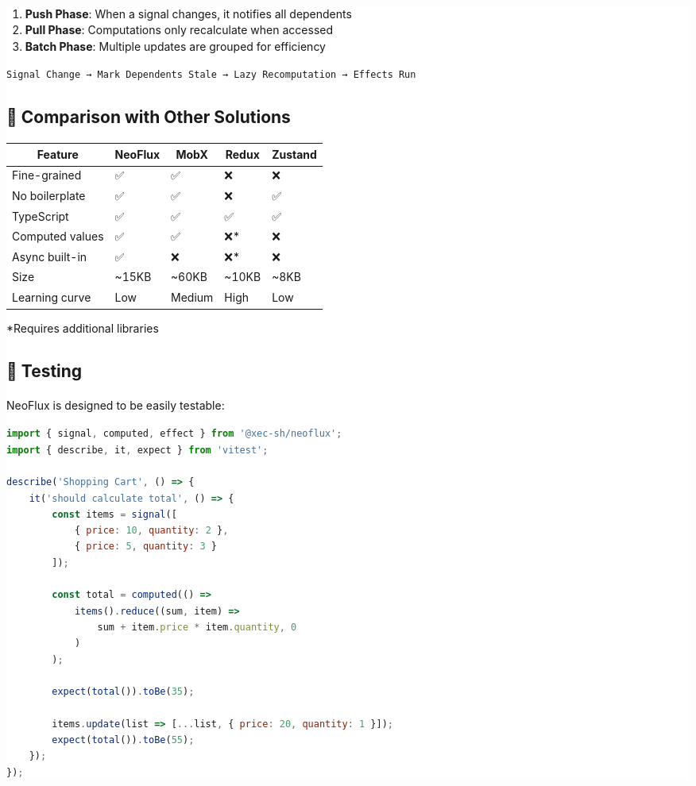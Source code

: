 1. **Push Phase**: When a signal changes, it notifies all dependents
2. **Pull Phase**: Computations only recalculate when accessed
3. **Batch Phase**: Multiple updates are grouped for efficiency

```
Signal Change → Mark Dependents Stale → Lazy Recomputation → Effects Run
```

## 🔄 Comparison with Other Solutions

| Feature | NeoFlux | MobX | Redux | Zustand |
|---------|---------|------|-------|---------|
| Fine-grained | ✅ | ✅ | ❌ | ❌ |
| No boilerplate | ✅ | ✅ | ❌ | ✅ |
| TypeScript | ✅ | ✅ | ✅ | ✅ |
| Computed values | ✅ | ✅ | ❌* | ❌ |
| Async built-in | ✅ | ❌ | ❌* | ❌ |
| Size | ~15KB | ~60KB | ~10KB | ~8KB |
| Learning curve | Low | Medium | High | Low |

*Requires additional libraries

## 🧪 Testing

NeoFlux is designed to be easily testable:

```javascript
import { signal, computed, effect } from '@xec-sh/neoflux';
import { describe, it, expect } from 'vitest';

describe('Shopping Cart', () => {
    it('should calculate total', () => {
        const items = signal([
            { price: 10, quantity: 2 },
            { price: 5, quantity: 3 }
        ]);
        
        const total = computed(() => 
            items().reduce((sum, item) => 
                sum + item.price * item.quantity, 0
            )
        );
        
        expect(total()).toBe(35);
        
        items.update(list => [...list, { price: 20, quantity: 1 }]);
        expect(total()).toBe(55);
    });
});
```
